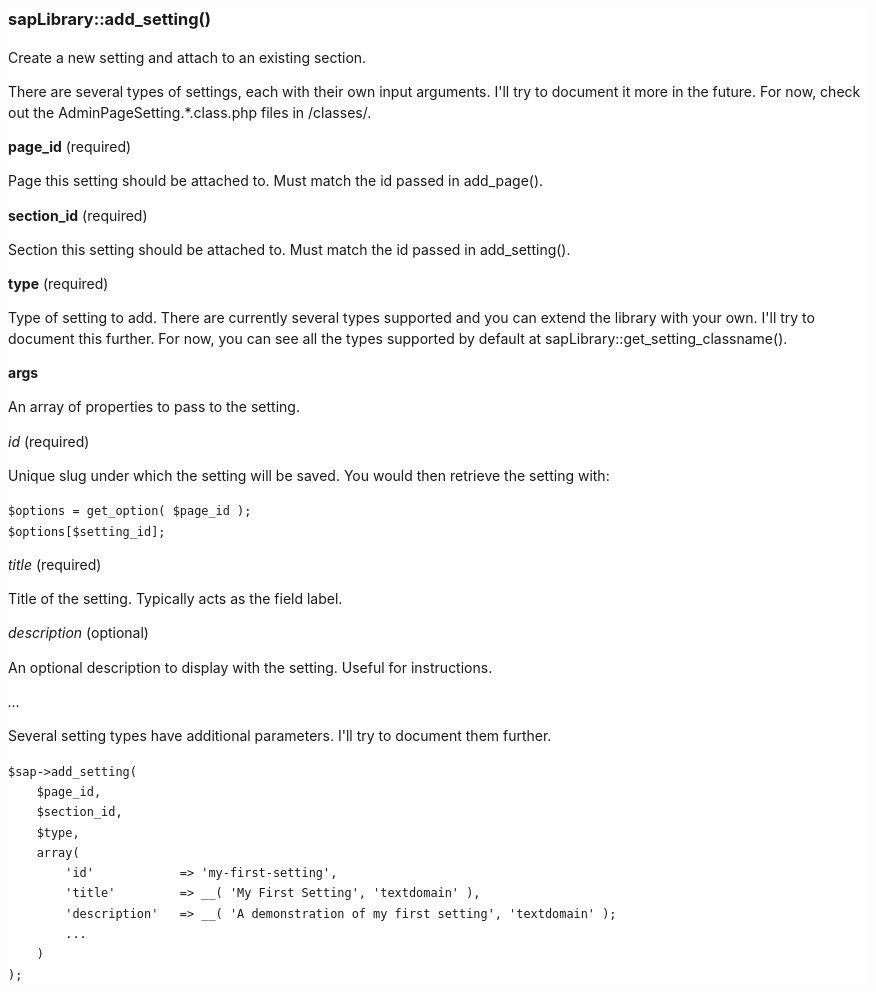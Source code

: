 ### sapLibrary::add_setting()
Create a new setting and attach to an existing section.

There are several types of settings, each with their own input arguments. I'll try to document it more in the future. For now, check out the AdminPageSetting.*.class.php files in /classes/.

**page_id**
(required)

Page this setting should be attached to. Must match the id passed in add_page().

**section_id**
(required)

Section this setting should be attached to. Must match the id passed in add_setting().

**type**
(required)

Type of setting to add. There are currently several types supported and you can extend the library with your own. I'll try to document this further. For now, you can see all the types supported by default at sapLibrary::get_setting_classname().

**args**

An array of properties to pass to the setting.

*id*
(required)

Unique slug under which the setting will be saved. You would then retrieve the setting with:

```
$options = get_option( $page_id );
$options[$setting_id];
```

*title*
(required)

Title of the setting. Typically acts as the field label.

*description*
(optional)

An optional description to display with the setting. Useful for instructions.

*...*

Several setting types have additional parameters. I'll try to document them further.

```
$sap->add_setting(
	$page_id,
	$section_id,
	$type,
	array(
		'id'            => 'my-first-setting',
		'title'         => __( 'My First Setting', 'textdomain' ),
		'description'	=> __( 'A demonstration of my first setting', 'textdomain' );
		...
	)
);
```
